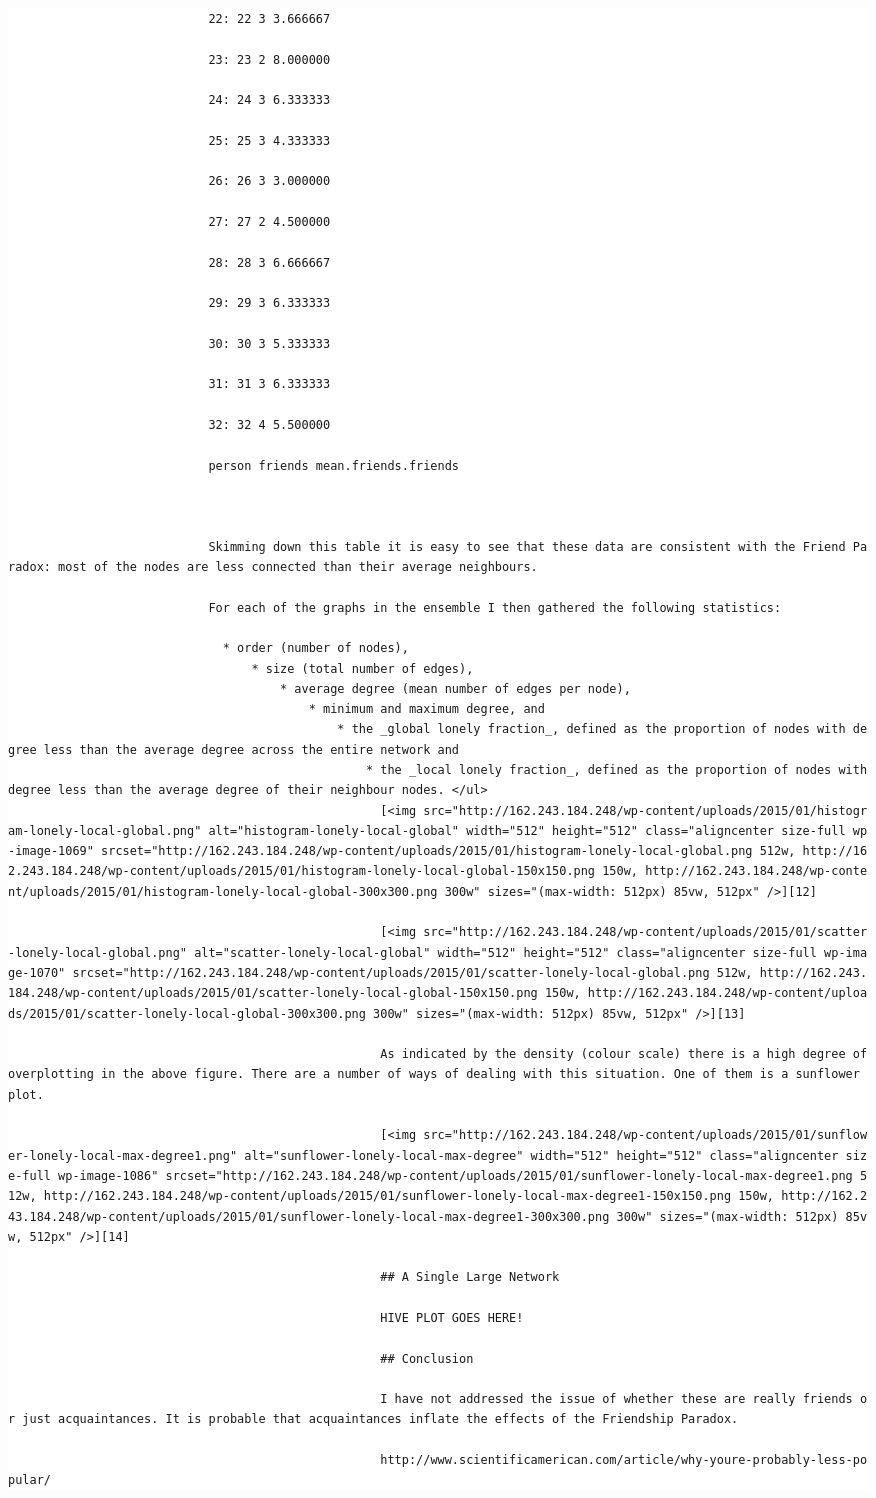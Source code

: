                                 22: 22 3 3.666667
  
                                23: 23 2 8.000000
  
                                24: 24 3 6.333333
  
                                25: 25 3 4.333333
  
                                26: 26 3 3.000000
  
                                27: 27 2 4.500000
  
                                28: 28 3 6.666667
  
                                29: 29 3 6.333333
  
                                30: 30 3 5.333333
  
                                31: 31 3 6.333333
  
                                32: 32 4 5.500000
      
                                person friends mean.friends.friends
  

                                
                                Skimming down this table it is easy to see that these data are consistent with the Friend Paradox: most of the nodes are less connected than their average neighbours.
                                
                                For each of the graphs in the ensemble I then gathered the following statistics:
                                
                                  * order (number of nodes), 
                                      * size (total number of edges), 
                                          * average degree (mean number of edges per node), 
                                              * minimum and maximum degree, and 
                                                  * the _global lonely fraction_, defined as the proportion of nodes with degree less than the average degree across the entire network and 
                                                      * the _local lonely fraction_, defined as the proportion of nodes with degree less than the average degree of their neighbour nodes. </ul> 
                                                        [<img src="http://162.243.184.248/wp-content/uploads/2015/01/histogram-lonely-local-global.png" alt="histogram-lonely-local-global" width="512" height="512" class="aligncenter size-full wp-image-1069" srcset="http://162.243.184.248/wp-content/uploads/2015/01/histogram-lonely-local-global.png 512w, http://162.243.184.248/wp-content/uploads/2015/01/histogram-lonely-local-global-150x150.png 150w, http://162.243.184.248/wp-content/uploads/2015/01/histogram-lonely-local-global-300x300.png 300w" sizes="(max-width: 512px) 85vw, 512px" />][12]
                                                        
                                                        [<img src="http://162.243.184.248/wp-content/uploads/2015/01/scatter-lonely-local-global.png" alt="scatter-lonely-local-global" width="512" height="512" class="aligncenter size-full wp-image-1070" srcset="http://162.243.184.248/wp-content/uploads/2015/01/scatter-lonely-local-global.png 512w, http://162.243.184.248/wp-content/uploads/2015/01/scatter-lonely-local-global-150x150.png 150w, http://162.243.184.248/wp-content/uploads/2015/01/scatter-lonely-local-global-300x300.png 300w" sizes="(max-width: 512px) 85vw, 512px" />][13]
                                                        
                                                        As indicated by the density (colour scale) there is a high degree of overplotting in the above figure. There are a number of ways of dealing with this situation. One of them is a sunflower plot.
                                                        
                                                        [<img src="http://162.243.184.248/wp-content/uploads/2015/01/sunflower-lonely-local-max-degree1.png" alt="sunflower-lonely-local-max-degree" width="512" height="512" class="aligncenter size-full wp-image-1086" srcset="http://162.243.184.248/wp-content/uploads/2015/01/sunflower-lonely-local-max-degree1.png 512w, http://162.243.184.248/wp-content/uploads/2015/01/sunflower-lonely-local-max-degree1-150x150.png 150w, http://162.243.184.248/wp-content/uploads/2015/01/sunflower-lonely-local-max-degree1-300x300.png 300w" sizes="(max-width: 512px) 85vw, 512px" />][14]
                                                        
                                                        ## A Single Large Network
                                                        
                                                        HIVE PLOT GOES HERE!
                                                        
                                                        ## Conclusion
                                                        
                                                        I have not addressed the issue of whether these are really friends or just acquaintances. It is probable that acquaintances inflate the effects of the Friendship Paradox.
                                                        
                                                        http://www.scientificamerican.com/article/why-youre-probably-less-popular/
                                                        

 [1]: https://en.wikipedia.org/wiki/Friendship_paradox
 [2]: http://igraph.org/
 [3]: http://162.243.184.248/wp-content/uploads/2014/08/graph-tiny-graph.png
 [4]: http://en.wikipedia.org/wiki/Erd%C5%91s%E2%80%93R%C3%A9nyi_model
 [5]: http://en.wikipedia.org/wiki/Watts_and_Strogatz_model
 [6]: http://en.wikipedia.org/wiki/Barab%C3%A1si%E2%80%93Albert_model
 [7]: http://162.243.184.248/wp-content/uploads/2014/12/graph-types-graph.png
 [8]: http://162.243.184.248/wp-content/uploads/2014/12/graph-types-degree.png
 [9]: http://en.wikipedia.org/wiki/Small-world_network
 [10]: http://www.amazon.com/gp/product/0143114948/ref=as_li_tl?ie=UTF8&camp=1789&creative=9325&creativeASIN=0143114948&linkCode=as2&tag=exegetanalyt-20&linkId=7UY3Q6ZZJXV7EAQU
 [11]: http://162.243.184.248/wp-content/uploads/2014/12/graph-grid.png
 [12]: http://162.243.184.248/wp-content/uploads/2015/01/histogram-lonely-local-global.png
 [13]: http://162.243.184.248/wp-content/uploads/2015/01/scatter-lonely-local-global.png
 [14]: http://162.243.184.248/wp-content/uploads/2015/01/sunflower-lonely-local-max-degree1.png